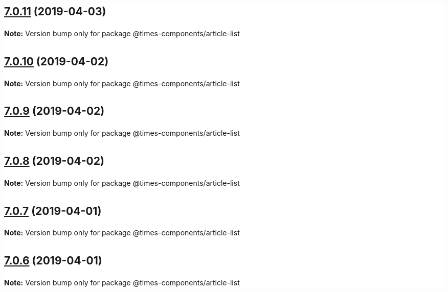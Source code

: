 


## [7.0.11](https://github.com/newsuk/times-components/compare/@times-components/article-list@7.0.10...@times-components/article-list@7.0.11) (2019-04-03)

**Note:** Version bump only for package @times-components/article-list





## [7.0.10](https://github.com/newsuk/times-components/compare/@times-components/article-list@7.0.9...@times-components/article-list@7.0.10) (2019-04-02)

**Note:** Version bump only for package @times-components/article-list





## [7.0.9](https://github.com/newsuk/times-components/compare/@times-components/article-list@7.0.8...@times-components/article-list@7.0.9) (2019-04-02)

**Note:** Version bump only for package @times-components/article-list





## [7.0.8](https://github.com/newsuk/times-components/compare/@times-components/article-list@7.0.7...@times-components/article-list@7.0.8) (2019-04-02)

**Note:** Version bump only for package @times-components/article-list





## [7.0.7](https://github.com/newsuk/times-components/compare/@times-components/article-list@7.0.6...@times-components/article-list@7.0.7) (2019-04-01)

**Note:** Version bump only for package @times-components/article-list





## [7.0.6](https://github.com/newsuk/times-components/compare/@times-components/article-list@7.0.5...@times-components/article-list@7.0.6) (2019-04-01)

**Note:** Version bump only for package @times-components/article-list


